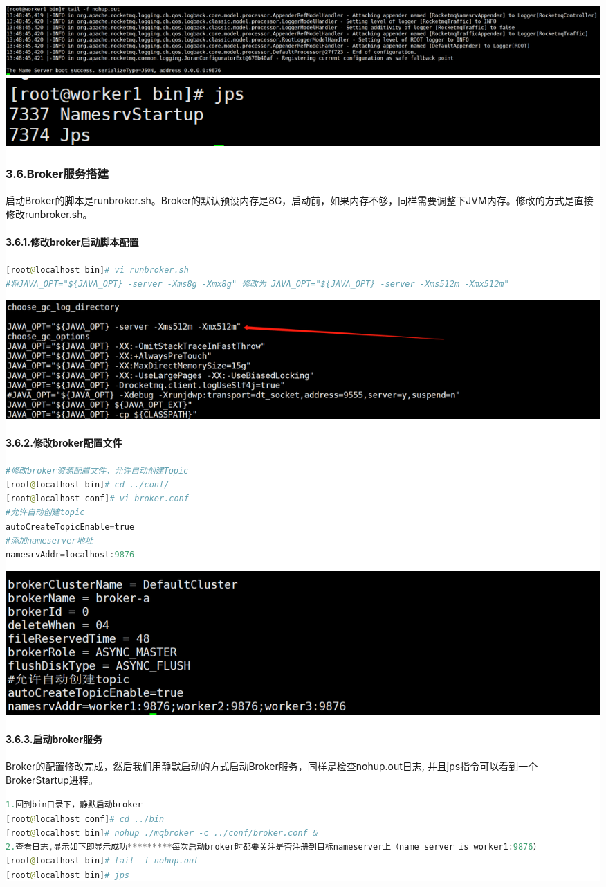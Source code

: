 ![1682401747500-a50b6776-5eab-4123-b2d0-564469fa9269.png](./img/U7oNw09TxmhWUJpv/1682401747500-a50b6776-5eab-4123-b2d0-564469fa9269-462743.png)
![1682401758763-7e10d111-cccc-458f-acae-9b0e607cc21d.png](./img/U7oNw09TxmhWUJpv/1682401758763-7e10d111-cccc-458f-acae-9b0e607cc21d-938723.png)
### 3.6.Broker服务搭建
启动Broker的脚本是runbroker.sh。Broker的默认预设内存是8G，启动前，如果内存不够，同样需要调整下JVM内存。修改的方式是直接修改runbroker.sh。
#### 3.6.1.修改broker启动脚本配置
```powershell
[root@localhost bin]# vi runbroker.sh
#将JAVA_OPT="${JAVA_OPT} -server -Xms8g -Xmx8g" 修改为 JAVA_OPT="${JAVA_OPT} -server -Xms512m -Xmx512m"
```
![1682401807656-bd9d1221-2029-4326-8096-83b8db620815.png](./img/U7oNw09TxmhWUJpv/1682401807656-bd9d1221-2029-4326-8096-83b8db620815-579343.png)
#### 3.6.2.修改broker配置文件
```powershell
#修改broker资源配置文件，允许自动创建Topic
[root@localhost bin]# cd ../conf/
[root@localhost conf]# vi broker.conf
#允许自动创建topic
autoCreateTopicEnable=true
#添加nameserver地址
namesrvAddr=localhost:9876
```
![1682401869646-f3d7e718-824e-4b41-9707-0ba23683e6c4.png](./img/U7oNw09TxmhWUJpv/1682401869646-f3d7e718-824e-4b41-9707-0ba23683e6c4-070066.png)
#### 3.6.3.启动broker服务
Broker的配置修改完成，然后我们用静默启动的方式启动Broker服务，同样是检查nohup.out日志, 并且jps指令可以看到一个BrokerStartup进程。
```powershell
1.回到bin目录下，静默启动broker
[root@localhost conf]# cd ../bin
[root@localhost bin]# nohup ./mqbroker -c ../conf/broker.conf &
2.查看日志,显示如下即显示成功*********每次启动broker时都要关注是否注册到目标nameserver上（name server is worker1:9876）
[root@localhost bin]# tail -f nohup.out 
[root@localhost bin]# jps
```